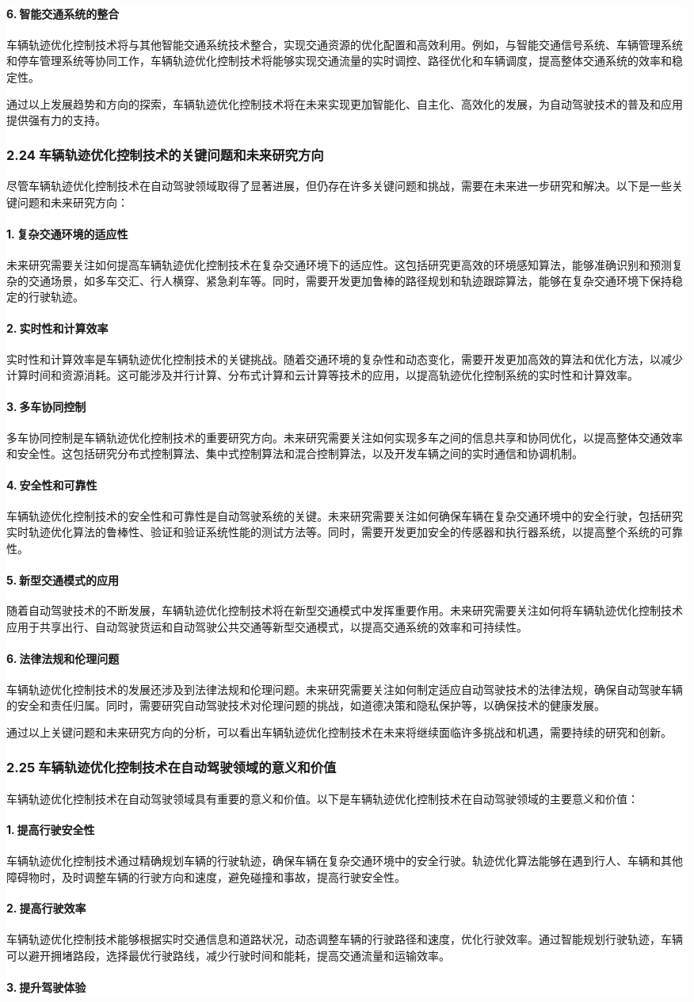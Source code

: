 #### 6. 智能交通系统的整合

车辆轨迹优化控制技术将与其他智能交通系统技术整合，实现交通资源的优化配置和高效利用。例如，与智能交通信号系统、车辆管理系统和停车管理系统等协同工作，车辆轨迹优化控制技术将能够实现交通流量的实时调控、路径优化和车辆调度，提高整体交通系统的效率和稳定性。

通过以上发展趋势和方向的探索，车辆轨迹优化控制技术将在未来实现更加智能化、自主化、高效化的发展，为自动驾驶技术的普及和应用提供强有力的支持。

### 2.24 车辆轨迹优化控制技术的关键问题和未来研究方向

尽管车辆轨迹优化控制技术在自动驾驶领域取得了显著进展，但仍存在许多关键问题和挑战，需要在未来进一步研究和解决。以下是一些关键问题和未来研究方向：

#### 1. 复杂交通环境的适应性

未来研究需要关注如何提高车辆轨迹优化控制技术在复杂交通环境下的适应性。这包括研究更高效的环境感知算法，能够准确识别和预测复杂的交通场景，如多车交汇、行人横穿、紧急刹车等。同时，需要开发更加鲁棒的路径规划和轨迹跟踪算法，能够在复杂交通环境下保持稳定的行驶轨迹。

#### 2. 实时性和计算效率

实时性和计算效率是车辆轨迹优化控制技术的关键挑战。随着交通环境的复杂性和动态变化，需要开发更加高效的算法和优化方法，以减少计算时间和资源消耗。这可能涉及并行计算、分布式计算和云计算等技术的应用，以提高轨迹优化控制系统的实时性和计算效率。

#### 3. 多车协同控制

多车协同控制是车辆轨迹优化控制技术的重要研究方向。未来研究需要关注如何实现多车之间的信息共享和协同优化，以提高整体交通效率和安全性。这包括研究分布式控制算法、集中式控制算法和混合控制算法，以及开发车辆之间的实时通信和协调机制。

#### 4. 安全性和可靠性

车辆轨迹优化控制技术的安全性和可靠性是自动驾驶系统的关键。未来研究需要关注如何确保车辆在复杂交通环境中的安全行驶，包括研究实时轨迹优化算法的鲁棒性、验证和验证系统性能的测试方法等。同时，需要开发更加安全的传感器和执行器系统，以提高整个系统的可靠性。

#### 5. 新型交通模式的应用

随着自动驾驶技术的不断发展，车辆轨迹优化控制技术将在新型交通模式中发挥重要作用。未来研究需要关注如何将车辆轨迹优化控制技术应用于共享出行、自动驾驶货运和自动驾驶公共交通等新型交通模式，以提高交通系统的效率和可持续性。

#### 6. 法律法规和伦理问题

车辆轨迹优化控制技术的发展还涉及到法律法规和伦理问题。未来研究需要关注如何制定适应自动驾驶技术的法律法规，确保自动驾驶车辆的安全和责任归属。同时，需要研究自动驾驶技术对伦理问题的挑战，如道德决策和隐私保护等，以确保技术的健康发展。

通过以上关键问题和未来研究方向的分析，可以看出车辆轨迹优化控制技术在未来将继续面临许多挑战和机遇，需要持续的研究和创新。

### 2.25 车辆轨迹优化控制技术在自动驾驶领域的意义和价值

车辆轨迹优化控制技术在自动驾驶领域具有重要的意义和价值。以下是车辆轨迹优化控制技术在自动驾驶领域的主要意义和价值：

#### 1. 提高行驶安全性

车辆轨迹优化控制技术通过精确规划车辆的行驶轨迹，确保车辆在复杂交通环境中的安全行驶。轨迹优化算法能够在遇到行人、车辆和其他障碍物时，及时调整车辆的行驶方向和速度，避免碰撞和事故，提高行驶安全性。

#### 2. 提高行驶效率

车辆轨迹优化控制技术能够根据实时交通信息和道路状况，动态调整车辆的行驶路径和速度，优化行驶效率。通过智能规划行驶轨迹，车辆可以避开拥堵路段，选择最优行驶路线，减少行驶时间和能耗，提高交通流量和运输效率。

#### 3. 提升驾驶体验
